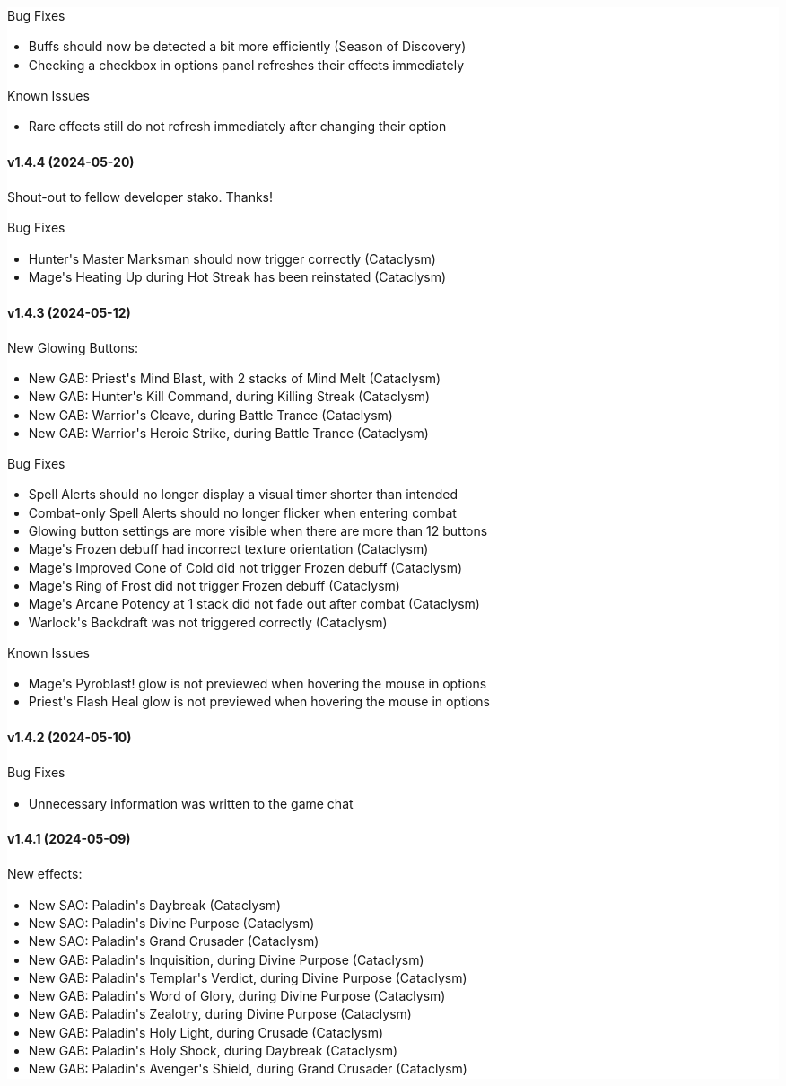 Bug Fixes
- Buffs should now be detected a bit more efficiently (Season of Discovery)
- Checking a checkbox in options panel refreshes their effects immediately

Known Issues
- Rare effects still do not refresh immediately after changing their option

#### v1.4.4 (2024-05-20)

Shout-out to fellow developer stako. Thanks!

Bug Fixes
- Hunter's Master Marksman should now trigger correctly (Cataclysm)
- Mage's Heating Up during Hot Streak has been reinstated (Cataclysm)

#### v1.4.3 (2024-05-12)

New Glowing Buttons:
- New GAB: Priest's Mind Blast, with 2 stacks of Mind Melt (Cataclysm)
- New GAB: Hunter's Kill Command, during Killing Streak (Cataclysm)
- New GAB: Warrior's Cleave, during Battle Trance (Cataclysm)
- New GAB: Warrior's Heroic Strike, during Battle Trance (Cataclysm)

Bug Fixes
- Spell Alerts should no longer display a visual timer shorter than intended
- Combat-only Spell Alerts should no longer flicker when entering combat
- Glowing button settings are more visible when there are more than 12 buttons
- Mage's Frozen debuff had incorrect texture orientation (Cataclysm)
- Mage's Improved Cone of Cold did not trigger Frozen debuff (Cataclysm)
- Mage's Ring of Frost did not trigger Frozen debuff (Cataclysm)
- Mage's Arcane Potency at 1 stack did not fade out after combat (Cataclysm)
- Warlock's Backdraft was not triggered correctly (Cataclysm)

Known Issues
- Mage's Pyroblast! glow is not previewed when hovering the mouse in options
- Priest's Flash Heal glow is not previewed when hovering the mouse in options

#### v1.4.2 (2024-05-10)

Bug Fixes
- Unnecessary information was written to the game chat

#### v1.4.1 (2024-05-09)

New effects:
- New SAO: Paladin's Daybreak (Cataclysm)
- New SAO: Paladin's Divine Purpose (Cataclysm)
- New SAO: Paladin's Grand Crusader (Cataclysm)
- New GAB: Paladin's Inquisition, during Divine Purpose (Cataclysm)
- New GAB: Paladin's Templar's Verdict, during Divine Purpose (Cataclysm)
- New GAB: Paladin's Word of Glory, during Divine Purpose (Cataclysm)
- New GAB: Paladin's Zealotry, during Divine Purpose (Cataclysm)
- New GAB: Paladin's Holy Light, during Crusade (Cataclysm)
- New GAB: Paladin's Holy Shock, during Daybreak (Cataclysm)
- New GAB: Paladin's Avenger's Shield, during Grand Crusader (Cataclysm)
